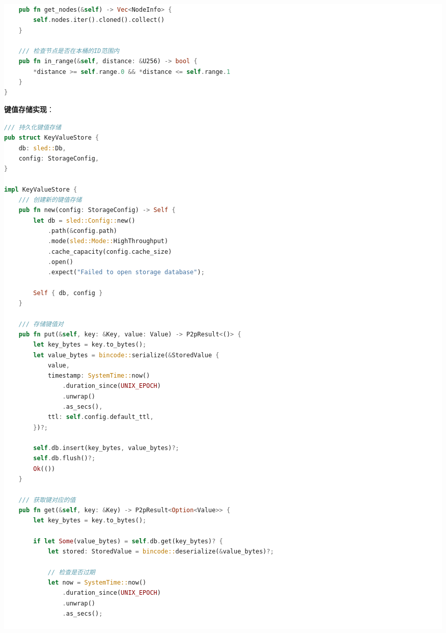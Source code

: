 ```rust
    pub fn get_nodes(&self) -> Vec<NodeInfo> {
        self.nodes.iter().cloned().collect()
    }
    
    /// 检查节点是否在本桶的ID范围内
    pub fn in_range(&self, distance: &U256) -> bool {
        *distance >= self.range.0 && *distance <= self.range.1
    }
}

```

**键值存储实现**：

```rust
/// 持久化键值存储
pub struct KeyValueStore {
    db: sled::Db,
    config: StorageConfig,
}

impl KeyValueStore {
    /// 创建新的键值存储
    pub fn new(config: StorageConfig) -> Self {
        let db = sled::Config::new()
            .path(&config.path)
            .mode(sled::Mode::HighThroughput)
            .cache_capacity(config.cache_size)
            .open()
            .expect("Failed to open storage database");
            
        Self { db, config }
    }
    
    /// 存储键值对
    pub fn put(&self, key: &Key, value: Value) -> P2pResult<()> {
        let key_bytes = key.to_bytes();
        let value_bytes = bincode::serialize(&StoredValue {
            value,
            timestamp: SystemTime::now()
                .duration_since(UNIX_EPOCH)
                .unwrap()
                .as_secs(),
            ttl: self.config.default_ttl,
        })?;
        
        self.db.insert(key_bytes, value_bytes)?;
        self.db.flush()?;
        Ok(())
    }
    
    /// 获取键对应的值
    pub fn get(&self, key: &Key) -> P2pResult<Option<Value>> {
        let key_bytes = key.to_bytes();
        
        if let Some(value_bytes) = self.db.get(key_bytes)? {
            let stored: StoredValue = bincode::deserialize(&value_bytes)?;
            
            // 检查是否过期
            let now = SystemTime::now()
                .duration_since(UNIX_EPOCH)
                .unwrap()
                .as_secs();
                
```